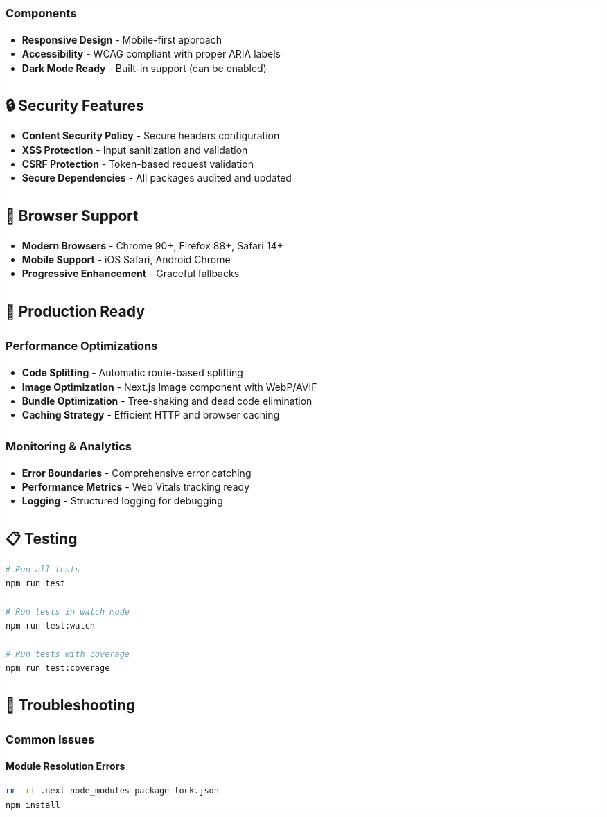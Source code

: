 ### Components
- **Responsive Design** - Mobile-first approach
- **Accessibility** - WCAG compliant with proper ARIA labels
- **Dark Mode Ready** - Built-in support (can be enabled)

## 🔒 Security Features

- **Content Security Policy** - Secure headers configuration
- **XSS Protection** - Input sanitization and validation
- **CSRF Protection** - Token-based request validation
- **Secure Dependencies** - All packages audited and updated

## 📱 Browser Support

- **Modern Browsers** - Chrome 90+, Firefox 88+, Safari 14+
- **Mobile Support** - iOS Safari, Android Chrome
- **Progressive Enhancement** - Graceful fallbacks

## 🚀 Production Ready

### Performance Optimizations
- **Code Splitting** - Automatic route-based splitting
- **Image Optimization** - Next.js Image component with WebP/AVIF
- **Bundle Optimization** - Tree-shaking and dead code elimination
- **Caching Strategy** - Efficient HTTP and browser caching

### Monitoring & Analytics
- **Error Boundaries** - Comprehensive error catching
- **Performance Metrics** - Web Vitals tracking ready
- **Logging** - Structured logging for debugging

## 📋 Testing

```bash
# Run all tests
npm run test

# Run tests in watch mode
npm run test:watch

# Run tests with coverage
npm run test:coverage
```

## 🐛 Troubleshooting

### Common Issues

**Module Resolution Errors**
```bash
rm -rf .next node_modules package-lock.json
npm install
```
